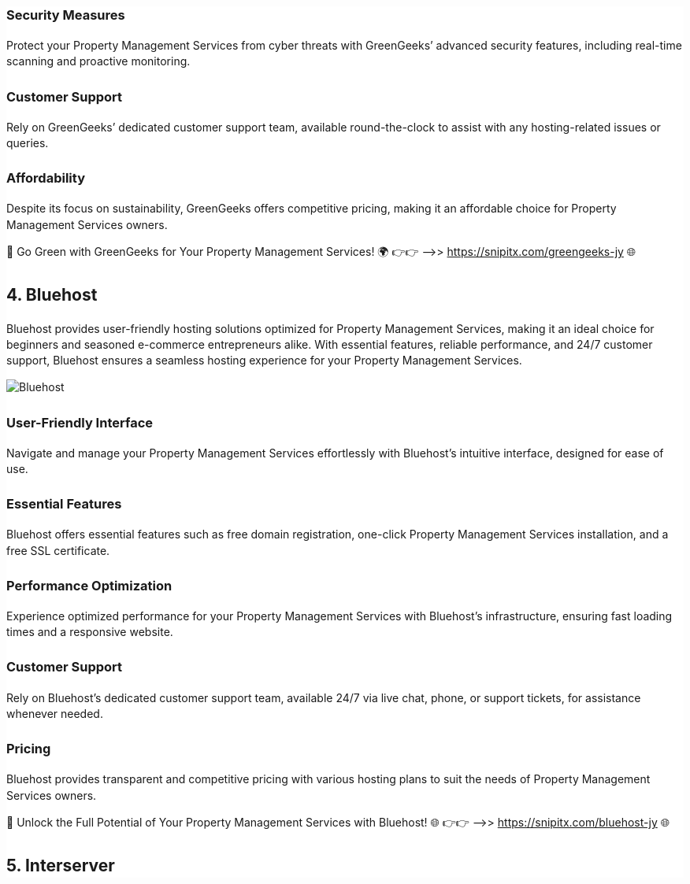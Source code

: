 ### Security Measures
Protect your Property Management Services from cyber threats with GreenGeeks’ advanced security features, including real-time scanning and proactive monitoring.

### Customer Support
Rely on GreenGeeks’ dedicated customer support team, available round-the-clock to assist with any hosting-related issues or queries.

### Affordability
Despite its focus on sustainability, GreenGeeks offers competitive pricing, making it an affordable choice for Property Management Services owners.

🌿 Go Green with GreenGeeks for Your Property Management Services! 🌍
👉👉 -->> https://snipitx.com/greengeeks-jy 🌐

## 4. Bluehost

Bluehost provides user-friendly hosting solutions optimized for Property Management Services, making it an ideal choice for beginners and seasoned e-commerce entrepreneurs alike. With essential features, reliable performance, and 24/7 customer support, Bluehost ensures a seamless hosting experience for your Property Management Services.

![Bluehost](https://i.imgur.com/PasFF9E.jpeg "Bluehost Hosting")

### User-Friendly Interface
Navigate and manage your Property Management Services effortlessly with Bluehost’s intuitive interface, designed for ease of use.

### Essential Features
Bluehost offers essential features such as free domain registration, one-click Property Management Services installation, and a free SSL certificate.

### Performance Optimization
Experience optimized performance for your Property Management Services with Bluehost’s infrastructure, ensuring fast loading times and a responsive website.

### Customer Support
Rely on Bluehost’s dedicated customer support team, available 24/7 via live chat, phone, or support tickets, for assistance whenever needed.

### Pricing
Bluehost provides transparent and competitive pricing with various hosting plans to suit the needs of Property Management Services owners.

🚀 Unlock the Full Potential of Your Property Management Services with Bluehost! 🌐
👉👉 -->> https://snipitx.com/bluehost-jy 🌐

## 5. Interserver
